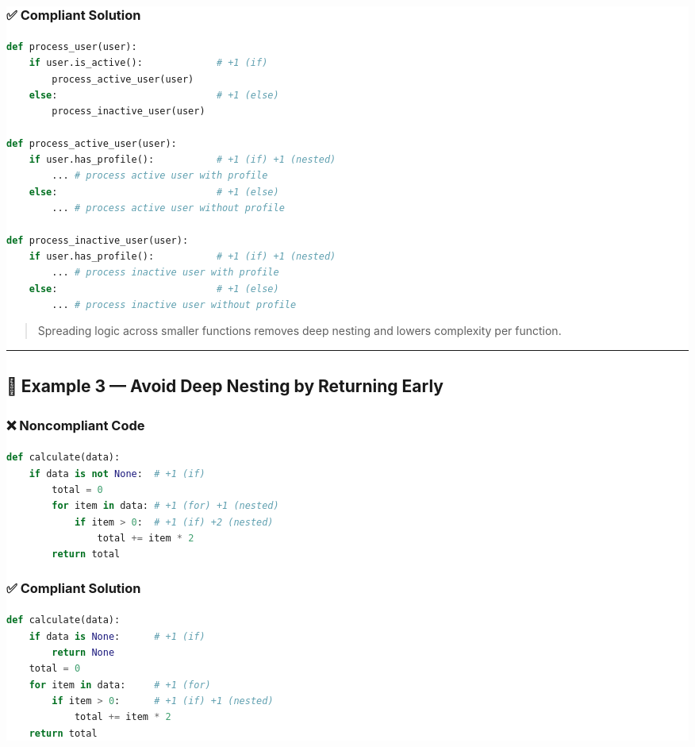 ### ✅ Compliant Solution

```python
def process_user(user):
    if user.is_active():             # +1 (if)
        process_active_user(user)
    else:                            # +1 (else)
        process_inactive_user(user)

def process_active_user(user):
    if user.has_profile():           # +1 (if) +1 (nested)
        ... # process active user with profile
    else:                            # +1 (else)
        ... # process active user without profile

def process_inactive_user(user):
    if user.has_profile():           # +1 (if) +1 (nested)
        ... # process inactive user with profile
    else:                            # +1 (else)
        ... # process inactive user without profile
```

> Spreading logic across smaller functions removes deep nesting and lowers complexity per function.

---

## 🧩 Example 3 — Avoid Deep Nesting by Returning Early

### ❌ Noncompliant Code

```python
def calculate(data):
    if data is not None:  # +1 (if)
        total = 0
        for item in data: # +1 (for) +1 (nested)
            if item > 0:  # +1 (if) +2 (nested)
                total += item * 2
        return total
```

### ✅ Compliant Solution

```python
def calculate(data):
    if data is None:      # +1 (if)
        return None
    total = 0
    for item in data:     # +1 (for)
        if item > 0:      # +1 (if) +1 (nested)
            total += item * 2
    return total
```
